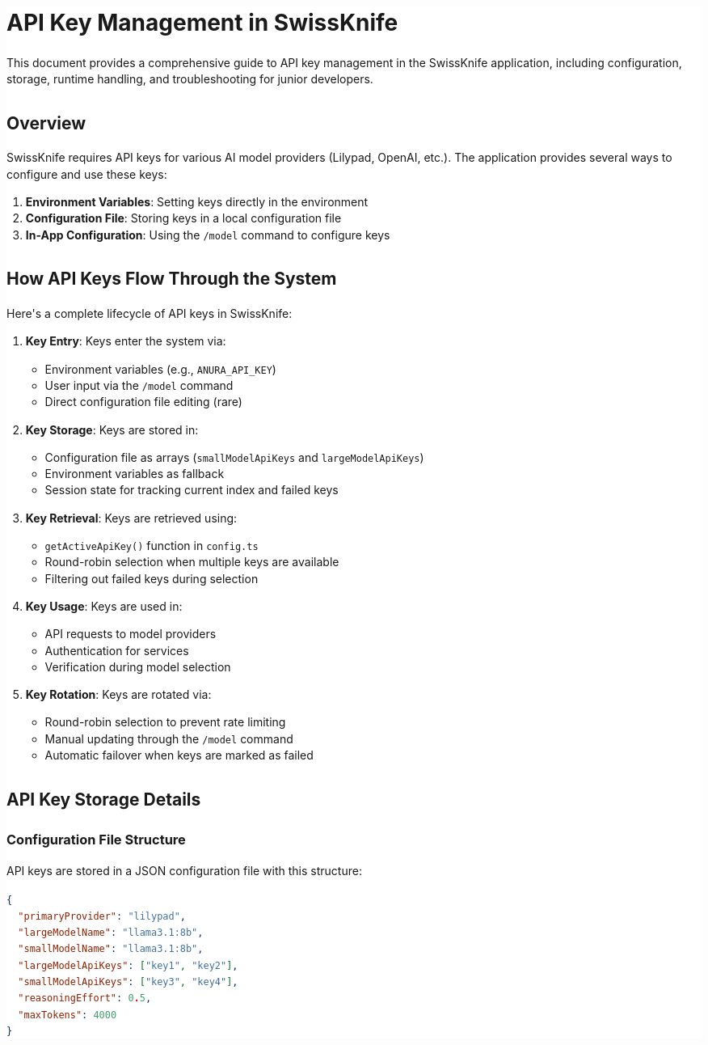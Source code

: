 # API Key Management in SwissKnife

This document provides a comprehensive guide to API key management in the SwissKnife application, including configuration, storage, runtime handling, and troubleshooting for junior developers.

## Overview

SwissKnife requires API keys for various AI model providers (Lilypad, OpenAI, etc.). The application provides several ways to configure and use these keys:

1. **Environment Variables**: Setting keys directly in the environment
2. **Configuration File**: Storing keys in a local configuration file
3. **In-App Configuration**: Using the `/model` command to configure keys

## How API Keys Flow Through the System

Here's a complete lifecycle of API keys in SwissKnife:

1. **Key Entry**: Keys enter the system via:
   - Environment variables (e.g., `ANURA_API_KEY`)
   - User input via the `/model` command
   - Direct configuration file editing (rare)

2. **Key Storage**: Keys are stored in:
   - Configuration file as arrays (`smallModelApiKeys` and `largeModelApiKeys`)
   - Environment variables as fallback
   - Session state for tracking current index and failed keys

3. **Key Retrieval**: Keys are retrieved using:
   - `getActiveApiKey()` function in `config.ts`
   - Round-robin selection when multiple keys are available
   - Filtering out failed keys during selection

4. **Key Usage**: Keys are used in:
   - API requests to model providers
   - Authentication for services
   - Verification during model selection

5. **Key Rotation**: Keys are rotated via:
   - Round-robin selection to prevent rate limiting
   - Manual updating through the `/model` command
   - Automatic failover when keys are marked as failed

## API Key Storage Details

### Configuration File Structure

API keys are stored in a JSON configuration file with this structure:

```json
{
  "primaryProvider": "lilypad",
  "largeModelName": "llama3.1:8b",
  "smallModelName": "llama3.1:8b",
  "largeModelApiKeys": ["key1", "key2"],
  "smallModelApiKeys": ["key3", "key4"],
  "reasoningEffort": 0.5,
  "maxTokens": 4000
}
```
